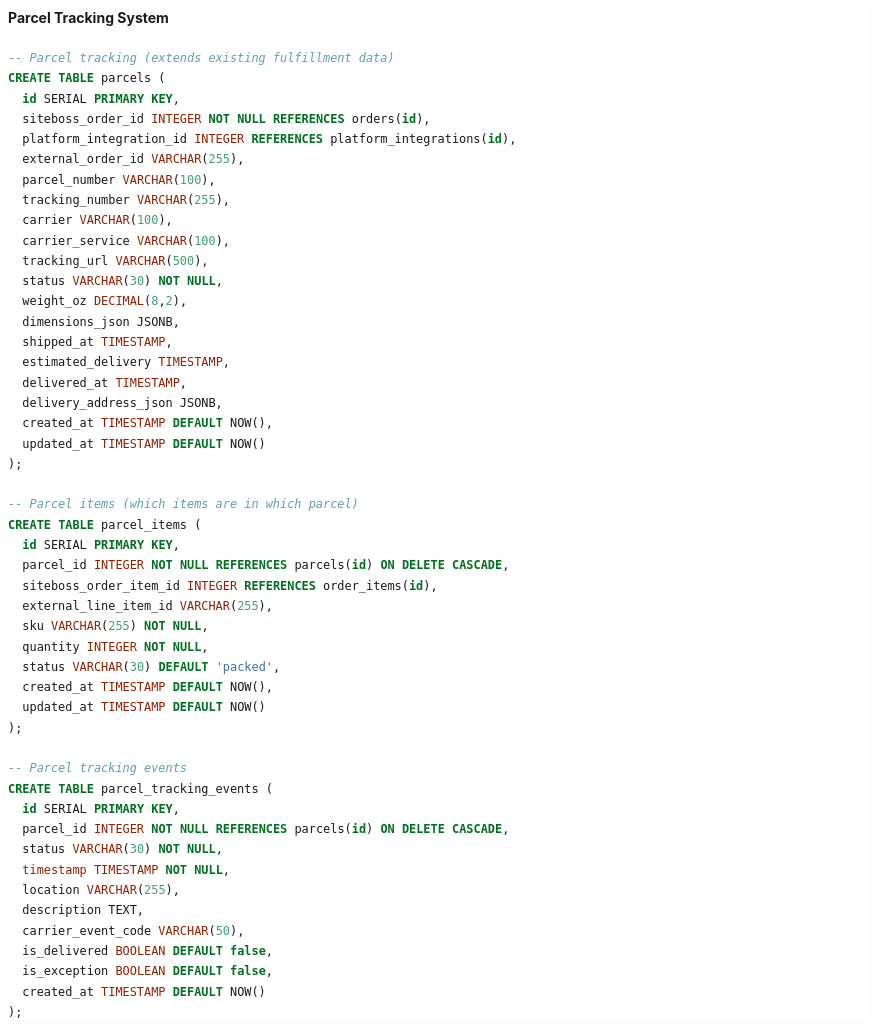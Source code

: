 #### Parcel Tracking System
```sql
-- Parcel tracking (extends existing fulfillment data)
CREATE TABLE parcels (
  id SERIAL PRIMARY KEY,
  siteboss_order_id INTEGER NOT NULL REFERENCES orders(id),
  platform_integration_id INTEGER REFERENCES platform_integrations(id),
  external_order_id VARCHAR(255),
  parcel_number VARCHAR(100),
  tracking_number VARCHAR(255),
  carrier VARCHAR(100),
  carrier_service VARCHAR(100),
  tracking_url VARCHAR(500),
  status VARCHAR(30) NOT NULL,
  weight_oz DECIMAL(8,2),
  dimensions_json JSONB,
  shipped_at TIMESTAMP,
  estimated_delivery TIMESTAMP,
  delivered_at TIMESTAMP,
  delivery_address_json JSONB,
  created_at TIMESTAMP DEFAULT NOW(),
  updated_at TIMESTAMP DEFAULT NOW()
);

-- Parcel items (which items are in which parcel)
CREATE TABLE parcel_items (
  id SERIAL PRIMARY KEY,
  parcel_id INTEGER NOT NULL REFERENCES parcels(id) ON DELETE CASCADE,
  siteboss_order_item_id INTEGER REFERENCES order_items(id),
  external_line_item_id VARCHAR(255),
  sku VARCHAR(255) NOT NULL,
  quantity INTEGER NOT NULL,
  status VARCHAR(30) DEFAULT 'packed',
  created_at TIMESTAMP DEFAULT NOW(),
  updated_at TIMESTAMP DEFAULT NOW()
);

-- Parcel tracking events
CREATE TABLE parcel_tracking_events (
  id SERIAL PRIMARY KEY,
  parcel_id INTEGER NOT NULL REFERENCES parcels(id) ON DELETE CASCADE,
  status VARCHAR(30) NOT NULL,
  timestamp TIMESTAMP NOT NULL,
  location VARCHAR(255),
  description TEXT,
  carrier_event_code VARCHAR(50),
  is_delivered BOOLEAN DEFAULT false,
  is_exception BOOLEAN DEFAULT false,
  created_at TIMESTAMP DEFAULT NOW()
);
```
